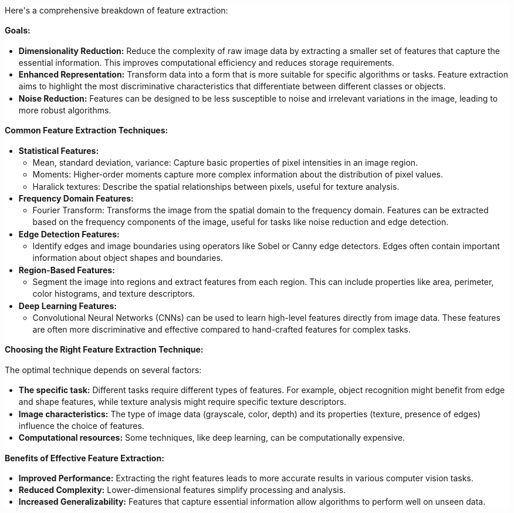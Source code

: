 Here's a comprehensive breakdown of feature extraction:

**Goals:**

* **Dimensionality Reduction:** Reduce the complexity of raw image data by extracting a smaller set of features that capture the essential information. This improves computational efficiency and reduces storage requirements.
* **Enhanced Representation:** Transform data into a form that is more suitable for specific algorithms or tasks. Feature extraction aims to highlight the most discriminative characteristics that differentiate between different classes or objects.
* **Noise Reduction:** Features can be designed to be less susceptible to noise and irrelevant variations in the image, leading to more robust algorithms.

**Common Feature Extraction Techniques:**

* **Statistical Features:**
    * Mean, standard deviation, variance: Capture basic properties of pixel intensities in an image region.
    * Moments: Higher-order moments capture more complex information about the distribution of pixel values.
    * Haralick textures: Describe the spatial relationships between pixels, useful for texture analysis.
* **Frequency Domain Features:**
    * Fourier Transform: Transforms the image from the spatial domain to the frequency domain. Features can be extracted based on the frequency components of the image, useful for tasks like noise reduction and edge detection.
* **Edge Detection Features:**
    * Identify edges and image boundaries using operators like Sobel or Canny edge detectors. Edges often contain important information about object shapes and boundaries.
* **Region-Based Features:**
    * Segment the image into regions and extract features from each region. This can include properties like area, perimeter, color histograms, and texture descriptors.
* **Deep Learning Features:**
    * Convolutional Neural Networks (CNNs) can be used to learn high-level features directly from image data. These features are often more discriminative and effective compared to hand-crafted features for complex tasks.

**Choosing the Right Feature Extraction Technique:**

The optimal technique depends on several factors:

* **The specific task:** Different tasks require different types of features. For example, object recognition might benefit from edge and shape features, while texture analysis might require specific texture descriptors.
* **Image characteristics:** The type of image data (grayscale, color, depth) and its properties (texture, presence of edges) influence the choice of features.
* **Computational resources:** Some techniques, like deep learning, can be computationally expensive.

**Benefits of Effective Feature Extraction:**

* **Improved Performance:** Extracting the right features leads to more accurate results in various computer vision tasks.
* **Reduced Complexity:** Lower-dimensional features simplify processing and analysis.
* **Increased Generalizability:** Features that capture essential information allow algorithms to perform well on unseen data.
